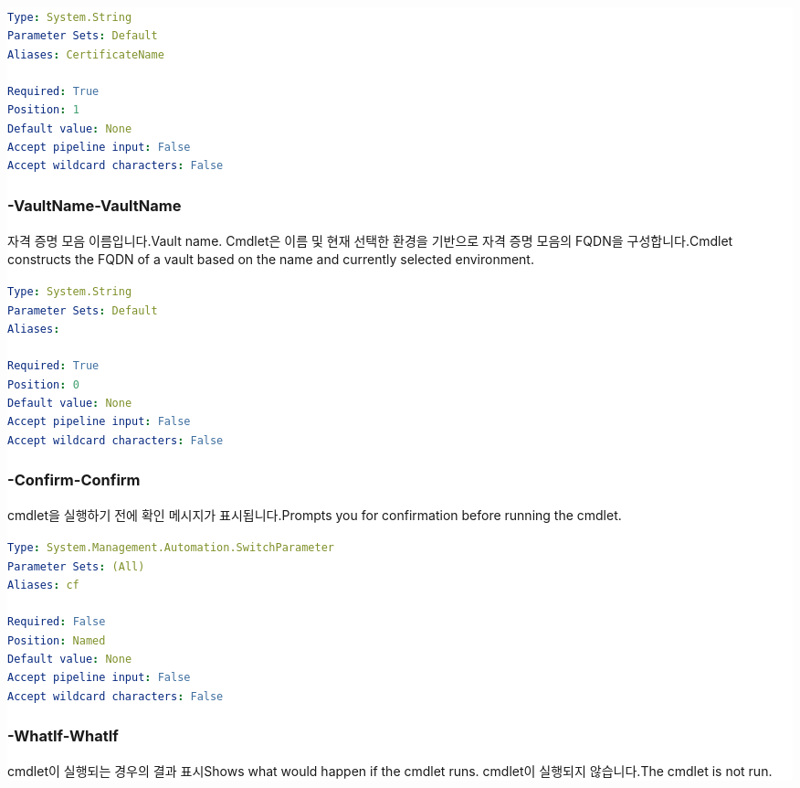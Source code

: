 ```yaml
Type: System.String
Parameter Sets: Default
Aliases: CertificateName

Required: True
Position: 1
Default value: None
Accept pipeline input: False
Accept wildcard characters: False
```

### <span data-ttu-id="46e2d-122">-VaultName</span><span class="sxs-lookup"><span data-stu-id="46e2d-122">-VaultName</span></span>
<span data-ttu-id="46e2d-123">자격 증명 모음 이름입니다.</span><span class="sxs-lookup"><span data-stu-id="46e2d-123">Vault name.</span></span>
<span data-ttu-id="46e2d-124">Cmdlet은 이름 및 현재 선택한 환경을 기반으로 자격 증명 모음의 FQDN을 구성합니다.</span><span class="sxs-lookup"><span data-stu-id="46e2d-124">Cmdlet constructs the FQDN of a vault based on the name and currently selected environment.</span></span>

```yaml
Type: System.String
Parameter Sets: Default
Aliases:

Required: True
Position: 0
Default value: None
Accept pipeline input: False
Accept wildcard characters: False
```

### <span data-ttu-id="46e2d-125">-Confirm</span><span class="sxs-lookup"><span data-stu-id="46e2d-125">-Confirm</span></span>
<span data-ttu-id="46e2d-126">cmdlet을 실행하기 전에 확인 메시지가 표시됩니다.</span><span class="sxs-lookup"><span data-stu-id="46e2d-126">Prompts you for confirmation before running the cmdlet.</span></span>

```yaml
Type: System.Management.Automation.SwitchParameter
Parameter Sets: (All)
Aliases: cf

Required: False
Position: Named
Default value: None
Accept pipeline input: False
Accept wildcard characters: False
```

### <span data-ttu-id="46e2d-127">-WhatIf</span><span class="sxs-lookup"><span data-stu-id="46e2d-127">-WhatIf</span></span>
<span data-ttu-id="46e2d-128">cmdlet이 실행되는 경우의 결과 표시</span><span class="sxs-lookup"><span data-stu-id="46e2d-128">Shows what would happen if the cmdlet runs.</span></span>
<span data-ttu-id="46e2d-129">cmdlet이 실행되지 않습니다.</span><span class="sxs-lookup"><span data-stu-id="46e2d-129">The cmdlet is not run.</span></span>
